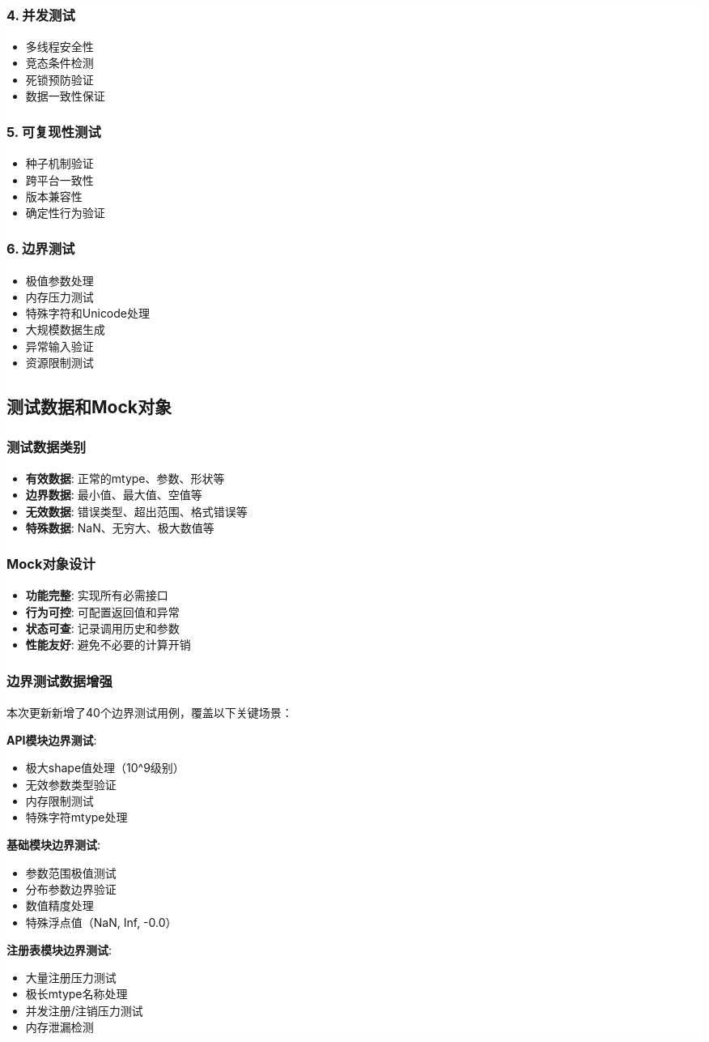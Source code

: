### 4. 并发测试
- 多线程安全性
- 竞态条件检测
- 死锁预防验证
- 数据一致性保证

### 5. 可复现性测试
- 种子机制验证
- 跨平台一致性
- 版本兼容性
- 确定性行为验证

### 6. 边界测试
- 极值参数处理
- 内存压力测试
- 特殊字符和Unicode处理
- 大规模数据生成
- 异常输入验证
- 资源限制测试

## 测试数据和Mock对象

### 测试数据类别
- **有效数据**: 正常的mtype、参数、形状等
- **边界数据**: 最小值、最大值、空值等
- **无效数据**: 错误类型、超出范围、格式错误等
- **特殊数据**: NaN、无穷大、极大数值等

### Mock对象设计
- **功能完整**: 实现所有必需接口
- **行为可控**: 可配置返回值和异常
- **状态可查**: 记录调用历史和参数
- **性能友好**: 避免不必要的计算开销

### 边界测试数据增强
本次更新新增了40个边界测试用例，覆盖以下关键场景：

**API模块边界测试**:
- 极大shape值处理（10^9级别）
- 无效参数类型验证
- 内存限制测试
- 特殊字符mtype处理

**基础模块边界测试**:
- 参数范围极值测试
- 分布参数边界验证
- 数值精度处理
- 特殊浮点值（NaN, Inf, -0.0）

**注册表模块边界测试**:
- 大量注册压力测试
- 极长mtype名称处理
- 并发注册/注销压力测试
- 内存泄漏检测
